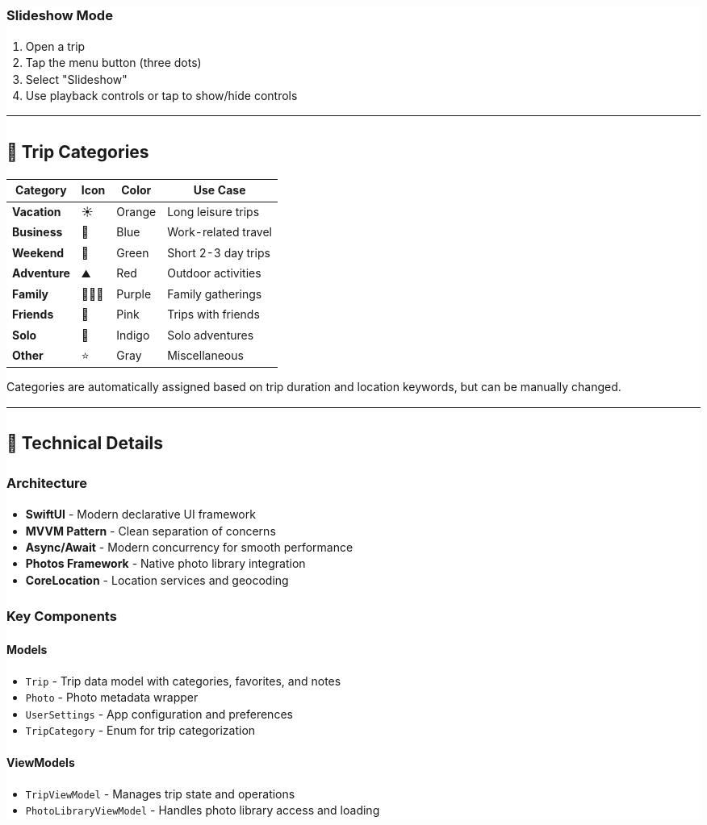 ### Slideshow Mode
1. Open a trip
2. Tap the menu button (three dots)
3. Select "Slideshow"
4. Use playback controls or tap to show/hide controls

---

## 🎨 Trip Categories

| Category | Icon | Color | Use Case |
|----------|------|-------|----------|
| **Vacation** | ☀️ | Orange | Long leisure trips |
| **Business** | 💼 | Blue | Work-related travel |
| **Weekend** | 📅 | Green | Short 2-3 day trips |
| **Adventure** | ⛰️ | Red | Outdoor activities |
| **Family** | 👨‍👩‍👧 | Purple | Family gatherings |
| **Friends** | 👥 | Pink | Trips with friends |
| **Solo** | 🚶 | Indigo | Solo adventures |
| **Other** | ⭐ | Gray | Miscellaneous |

Categories are automatically assigned based on trip duration and location keywords, but can be manually changed.

---

## 🔧 Technical Details

### Architecture
- **SwiftUI** - Modern declarative UI framework
- **MVVM Pattern** - Clean separation of concerns
- **Async/Await** - Modern concurrency for smooth performance
- **Photos Framework** - Native photo library integration
- **CoreLocation** - Location services and geocoding

### Key Components

#### Models
- `Trip` - Trip data model with categories, favorites, and notes
- `Photo` - Photo metadata wrapper
- `UserSettings` - App configuration and preferences
- `TripCategory` - Enum for trip categorization

#### ViewModels
- `TripViewModel` - Manages trip state and operations
- `PhotoLibraryViewModel` - Handles photo library access and loading
